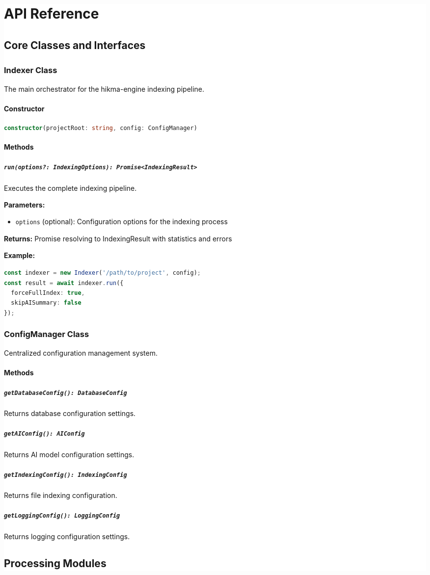 # API Reference

## Core Classes and Interfaces

### Indexer Class

The main orchestrator for the hikma-engine indexing pipeline.

#### Constructor
```typescript
constructor(projectRoot: string, config: ConfigManager)
```

#### Methods

##### `run(options?: IndexingOptions): Promise<IndexingResult>`
Executes the complete indexing pipeline.

**Parameters:**
- `options` (optional): Configuration options for the indexing process

**Returns:** Promise resolving to IndexingResult with statistics and errors

**Example:**
```typescript
const indexer = new Indexer('/path/to/project', config);
const result = await indexer.run({
  forceFullIndex: true,
  skipAISummary: false
});
```

### ConfigManager Class

Centralized configuration management system.

#### Methods

##### `getDatabaseConfig(): DatabaseConfig`
Returns database configuration settings.

##### `getAIConfig(): AIConfig`
Returns AI model configuration settings.

##### `getIndexingConfig(): IndexingConfig`
Returns file indexing configuration.

##### `getLoggingConfig(): LoggingConfig`
Returns logging configuration settings.

## Processing Modules
